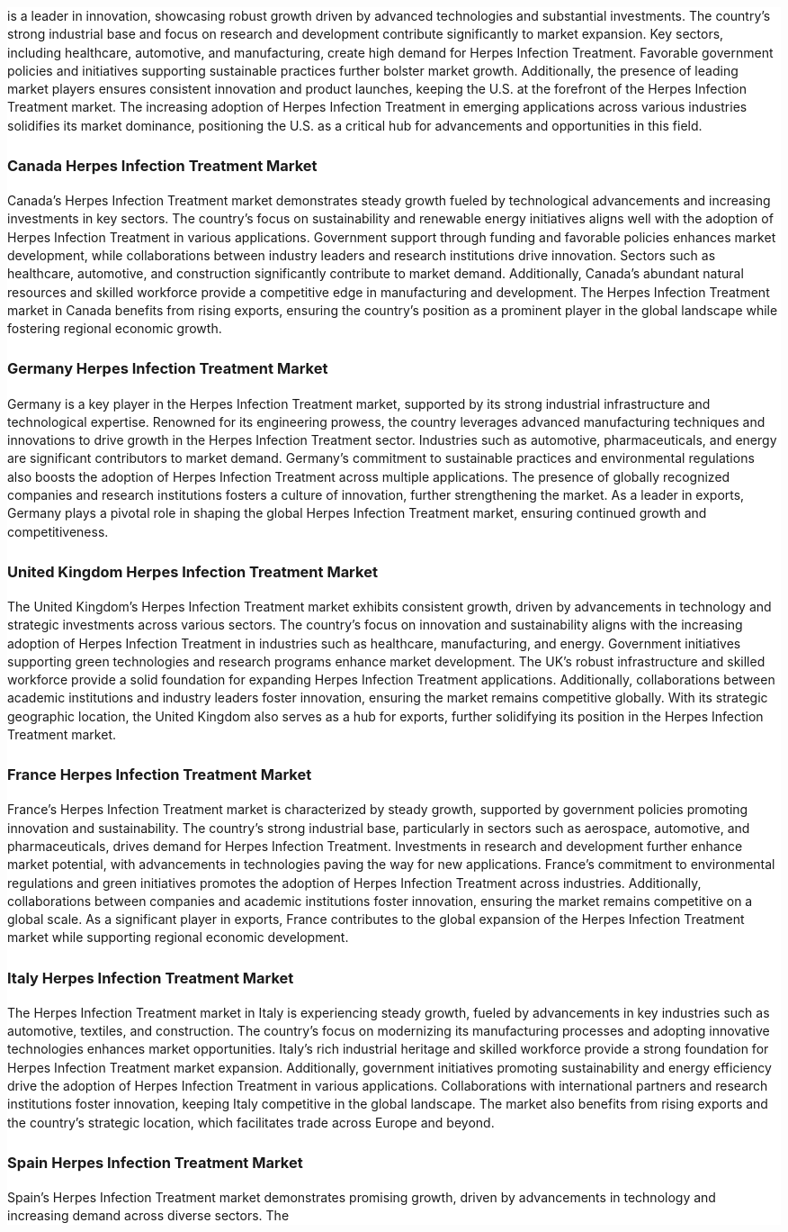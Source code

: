 is a leader in innovation, showcasing robust growth driven by advanced technologies and substantial investments. The country&rsquo;s strong industrial base and focus on research and development contribute significantly to market expansion. Key sectors, including healthcare, automotive, and manufacturing, create high demand for Herpes Infection Treatment. Favorable government policies and initiatives supporting sustainable practices further bolster market growth. Additionally, the presence of leading market players ensures consistent innovation and product launches, keeping the U.S. at the forefront of the Herpes Infection Treatment market. The increasing adoption of Herpes Infection Treatment in emerging applications across various industries solidifies its market dominance, positioning the U.S. as a critical hub for advancements and opportunities in this field.</p><h3>Canada Herpes Infection Treatment Market</h3><p>Canada&rsquo;s Herpes Infection Treatment market demonstrates steady growth fueled by technological advancements and increasing investments in key sectors. The country&rsquo;s focus on sustainability and renewable energy initiatives aligns well with the adoption of Herpes Infection Treatment in various applications. Government support through funding and favorable policies enhances market development, while collaborations between industry leaders and research institutions drive innovation. Sectors such as healthcare, automotive, and construction significantly contribute to market demand. Additionally, Canada&rsquo;s abundant natural resources and skilled workforce provide a competitive edge in manufacturing and development. The Herpes Infection Treatment market in Canada benefits from rising exports, ensuring the country&rsquo;s position as a prominent player in the global landscape while fostering regional economic growth.</p><h3>Germany Herpes Infection Treatment Market</h3><p>Germany is a key player in the Herpes Infection Treatment market, supported by its strong industrial infrastructure and technological expertise. Renowned for its engineering prowess, the country leverages advanced manufacturing techniques and innovations to drive growth in the Herpes Infection Treatment sector. Industries such as automotive, pharmaceuticals, and energy are significant contributors to market demand. Germany&rsquo;s commitment to sustainable practices and environmental regulations also boosts the adoption of Herpes Infection Treatment across multiple applications. The presence of globally recognized companies and research institutions fosters a culture of innovation, further strengthening the market. As a leader in exports, Germany plays a pivotal role in shaping the global Herpes Infection Treatment market, ensuring continued growth and competitiveness.</p><h3>United Kingdom Herpes Infection Treatment Market</h3><p>The United Kingdom&rsquo;s Herpes Infection Treatment market exhibits consistent growth, driven by advancements in technology and strategic investments across various sectors. The country&rsquo;s focus on innovation and sustainability aligns with the increasing adoption of Herpes Infection Treatment in industries such as healthcare, manufacturing, and energy. Government initiatives supporting green technologies and research programs enhance market development. The UK&rsquo;s robust infrastructure and skilled workforce provide a solid foundation for expanding Herpes Infection Treatment applications. Additionally, collaborations between academic institutions and industry leaders foster innovation, ensuring the market remains competitive globally. With its strategic geographic location, the United Kingdom also serves as a hub for exports, further solidifying its position in the Herpes Infection Treatment market.</p><h3>France Herpes Infection Treatment Market</h3><p>France&rsquo;s Herpes Infection Treatment market is characterized by steady growth, supported by government policies promoting innovation and sustainability. The country&rsquo;s strong industrial base, particularly in sectors such as aerospace, automotive, and pharmaceuticals, drives demand for Herpes Infection Treatment. Investments in research and development further enhance market potential, with advancements in technologies paving the way for new applications. France&rsquo;s commitment to environmental regulations and green initiatives promotes the adoption of Herpes Infection Treatment across industries. Additionally, collaborations between companies and academic institutions foster innovation, ensuring the market remains competitive on a global scale. As a significant player in exports, France contributes to the global expansion of the Herpes Infection Treatment market while supporting regional economic development.</p><h3>Italy Herpes Infection Treatment Market</h3><p>The Herpes Infection Treatment market in Italy is experiencing steady growth, fueled by advancements in key industries such as automotive, textiles, and construction. The country&rsquo;s focus on modernizing its manufacturing processes and adopting innovative technologies enhances market opportunities. Italy&rsquo;s rich industrial heritage and skilled workforce provide a strong foundation for Herpes Infection Treatment market expansion. Additionally, government initiatives promoting sustainability and energy efficiency drive the adoption of Herpes Infection Treatment in various applications. Collaborations with international partners and research institutions foster innovation, keeping Italy competitive in the global landscape. The market also benefits from rising exports and the country&rsquo;s strategic location, which facilitates trade across Europe and beyond.</p><h3>Spain Herpes Infection Treatment Market</h3><p>Spain&rsquo;s Herpes Infection Treatment market demonstrates promising growth, driven by advancements in technology and increasing demand across diverse sectors. The